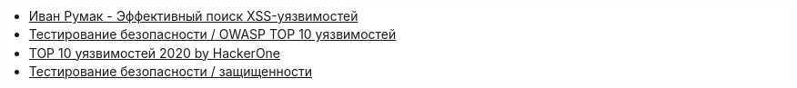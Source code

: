 * [Иван Румак - Эффективный поиск XSS-уязвимостей](https://www.youtube.com/watch?v=EmJnUqFgaK8)
* [Тестирование безопасности / OWASP TOP 10 уязвимостей](https://www.youtube.com/watch?v=fgtuLbT4joI)
* [TOP 10 уязвимостей 2020 by HackerOne](https://habr.com/ru/company/otus/blog/526768/)
* [Тестирование безопасности / защищенности](http://okiseleva.blogspot.com/2021/11/blog-post\_7.html)
